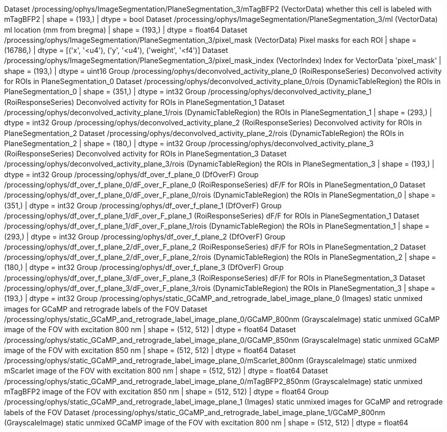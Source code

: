   Dataset /processing/ophys/ImageSegmentation/PlaneSegmentation_3/mTagBFP2 (VectorData) whether this cell is labeled with mTagBFP2 | shape = (193,) | dtype = bool
  Dataset /processing/ophys/ImageSegmentation/PlaneSegmentation_3/ml (VectorData) ml location (mm from bregma) | shape = (193,) | dtype = float64
  Dataset /processing/ophys/ImageSegmentation/PlaneSegmentation_3/pixel_mask (VectorData) Pixel masks for each ROI | shape = (16786,) | dtype = [('x', '<u4'), ('y', '<u4'), ('weight', '<f4')]
  Dataset /processing/ophys/ImageSegmentation/PlaneSegmentation_3/pixel_mask_index (VectorIndex) Index for VectorData 'pixel_mask' | shape = (193,) | dtype = uint16
  Group /processing/ophys/deconvolved_activity_plane_0 (RoiResponseSeries) Deconvolved activity for ROIs in PlaneSegmentation_0
  Dataset /processing/ophys/deconvolved_activity_plane_0/rois (DynamicTableRegion) the ROIs in PlaneSegmentation_0 | shape = (351,) | dtype = int32
  Group /processing/ophys/deconvolved_activity_plane_1 (RoiResponseSeries) Deconvolved activity for ROIs in PlaneSegmentation_1
  Dataset /processing/ophys/deconvolved_activity_plane_1/rois (DynamicTableRegion) the ROIs in PlaneSegmentation_1 | shape = (293,) | dtype = int32
  Group /processing/ophys/deconvolved_activity_plane_2 (RoiResponseSeries) Deconvolved activity for ROIs in PlaneSegmentation_2
  Dataset /processing/ophys/deconvolved_activity_plane_2/rois (DynamicTableRegion) the ROIs in PlaneSegmentation_2 | shape = (180,) | dtype = int32
  Group /processing/ophys/deconvolved_activity_plane_3 (RoiResponseSeries) Deconvolved activity for ROIs in PlaneSegmentation_3
  Dataset /processing/ophys/deconvolved_activity_plane_3/rois (DynamicTableRegion) the ROIs in PlaneSegmentation_3 | shape = (193,) | dtype = int32
  Group /processing/ophys/df_over_f_plane_0 (DfOverF) 
  Group /processing/ophys/df_over_f_plane_0/dF_over_F_plane_0 (RoiResponseSeries) dF/F for ROIs in PlaneSegmentation_0
  Dataset /processing/ophys/df_over_f_plane_0/dF_over_F_plane_0/rois (DynamicTableRegion) the ROIs in PlaneSegmentation_0 | shape = (351,) | dtype = int32
  Group /processing/ophys/df_over_f_plane_1 (DfOverF) 
  Group /processing/ophys/df_over_f_plane_1/dF_over_F_plane_1 (RoiResponseSeries) dF/F for ROIs in PlaneSegmentation_1
  Dataset /processing/ophys/df_over_f_plane_1/dF_over_F_plane_1/rois (DynamicTableRegion) the ROIs in PlaneSegmentation_1 | shape = (293,) | dtype = int32
  Group /processing/ophys/df_over_f_plane_2 (DfOverF) 
  Group /processing/ophys/df_over_f_plane_2/dF_over_F_plane_2 (RoiResponseSeries) dF/F for ROIs in PlaneSegmentation_2
  Dataset /processing/ophys/df_over_f_plane_2/dF_over_F_plane_2/rois (DynamicTableRegion) the ROIs in PlaneSegmentation_2 | shape = (180,) | dtype = int32
  Group /processing/ophys/df_over_f_plane_3 (DfOverF) 
  Group /processing/ophys/df_over_f_plane_3/dF_over_F_plane_3 (RoiResponseSeries) dF/F for ROIs in PlaneSegmentation_3
  Dataset /processing/ophys/df_over_f_plane_3/dF_over_F_plane_3/rois (DynamicTableRegion) the ROIs in PlaneSegmentation_3 | shape = (193,) | dtype = int32
  Group /processing/ophys/static_GCaMP_and_retrograde_label_image_plane_0 (Images) static unmixed images for GCaMP and retrograde labels of the FOV
  Dataset /processing/ophys/static_GCaMP_and_retrograde_label_image_plane_0/GCaMP_800nm (GrayscaleImage) static unmixed GCaMP image of the FOV with excitation 800 nm | shape = (512, 512) | dtype = float64
  Dataset /processing/ophys/static_GCaMP_and_retrograde_label_image_plane_0/GCaMP_850nm (GrayscaleImage) static unmixed GCaMP image of the FOV with excitation 850 nm | shape = (512, 512) | dtype = float64
  Dataset /processing/ophys/static_GCaMP_and_retrograde_label_image_plane_0/mScarlet_800nm (GrayscaleImage) static unmixed mScarlet image of the FOV with excitation 800 nm | shape = (512, 512) | dtype = float64
  Dataset /processing/ophys/static_GCaMP_and_retrograde_label_image_plane_0/mTagBFP2_850nm (GrayscaleImage) static unmixed mTagBFP2 image of the FOV with excitation 850 nm | shape = (512, 512) | dtype = float64
  Group /processing/ophys/static_GCaMP_and_retrograde_label_image_plane_1 (Images) static unmixed images for GCaMP and retrograde labels of the FOV
  Dataset /processing/ophys/static_GCaMP_and_retrograde_label_image_plane_1/GCaMP_800nm (GrayscaleImage) static unmixed GCaMP image of the FOV with excitation 800 nm | shape = (512, 512) | dtype = float64
